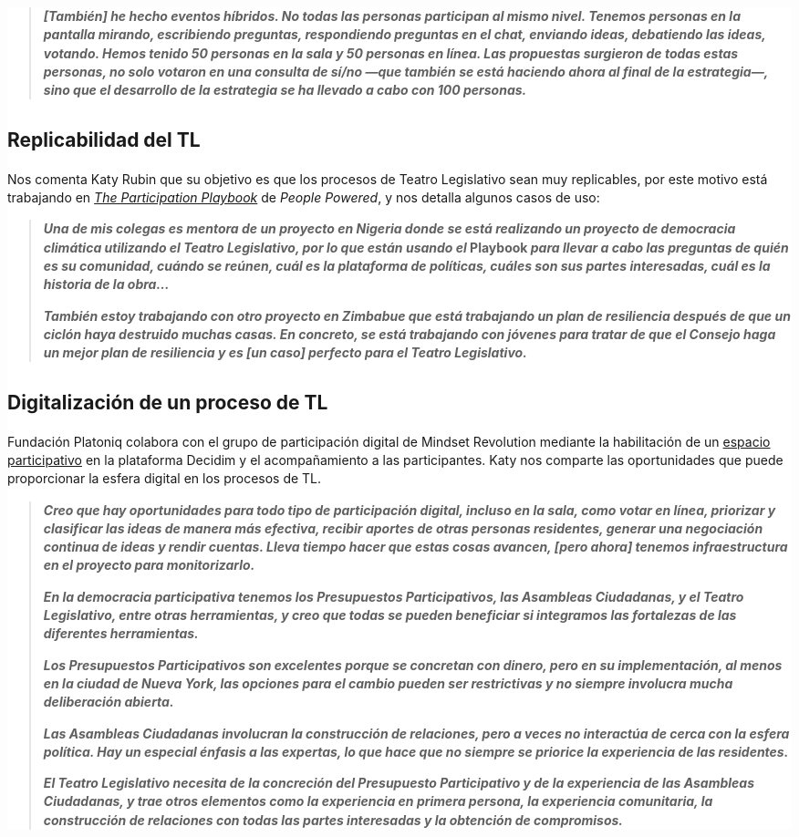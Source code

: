 > ***\[También] he hecho eventos híbridos. No todas las personas participan al mismo nivel. Tenemos personas en la pantalla mirando, escribiendo preguntas, respondiendo preguntas en el chat, enviando ideas, debatiendo las ideas, votando. Hemos tenido 50 personas en la sala y 50 personas en línea. Las propuestas surgieron de todas estas personas, no solo votaron en una consulta de sí/no —que también se está haciendo ahora al final de la estrategia—, sino que el desarrollo de la estrategia se ha llevado a cabo con 100 personas.***

## Replicabilidad del TL

Nos comenta Katy Rubin que su objetivo es que los procesos de Teatro Legislativo sean muy replicables, por este motivo está trabajando en *[The Participation Playbook](https://participationplaybook.org/es/teatro-legislativo)* de *People Powered*, y nos detalla algunos casos de uso:

> ***Una de mis colegas es mentora de un proyecto en Nigeria donde se está realizando un proyecto de democracia climática utilizando el Teatro Legislativo, por lo que están usando el* Playbook *para llevar a cabo las preguntas de quién es su comunidad, cuándo se reúnen, cuál es la plataforma de políticas, cuáles son sus partes interesadas, cuál es la historia de la obra…*** 
>
> ***También estoy trabajando con otro proyecto en Zimbabue que está trabajando un plan de resiliencia después de que un ciclón haya destruido muchas casas. En concreto, se está trabajando con jóvenes para tratar de que el Consejo haga un mejor plan de resiliencia y es \[un caso] perfecto para el Teatro Legislativo.***

## Digitalización de un proceso de TL

Fundación Platoniq colabora con el grupo de participación digital de Mindset Revolution mediante la habilitación de un [espacio participativo](https://openspaces.platoniq.net/processes_groups/12?locale=en) en la plataforma Decidim y el acompañamiento a las participantes. Katy nos comparte las oportunidades que puede proporcionar la esfera digital en los procesos de TL.

> ***Creo que hay oportunidades para todo tipo de participación digital, incluso en la sala, como votar en línea, priorizar y clasificar las ideas de manera más efectiva, recibir aportes de otras personas residentes, generar una negociación continua de ideas y rendir cuentas. Lleva tiempo hacer que estas cosas avancen, \[pero ahora] tenemos infraestructura en el proyecto para monitorizarlo.***
>
> ***En la democracia participativa tenemos los Presupuestos Participativos, las Asambleas Ciudadanas, y el Teatro Legislativo, entre otras herramientas, y creo que todas se pueden beneficiar si integramos las fortalezas de las diferentes herramientas.***
>
> ***Los Presupuestos Participativos son excelentes porque se concretan con dinero, pero en su implementación, al menos en la ciudad de Nueva York, las opciones para el cambio pueden ser restrictivas y no siempre involucra mucha deliberación abierta.*** 
>
> ***Las Asambleas Ciudadanas involucran la construcción de relaciones, pero a veces no interactúa de cerca con la esfera política. Hay un especial énfasis a las expertas, lo que hace que no siempre se priorice la experiencia de las residentes.***
>
> ***El Teatro Legislativo necesita de la concreción del Presupuesto Participativo y de la experiencia de las Asambleas Ciudadanas, y trae otros elementos como la experiencia en primera persona, la experiencia comunitaria, la construcción de relaciones con todas las partes interesadas y la obtención de compromisos.*** 
